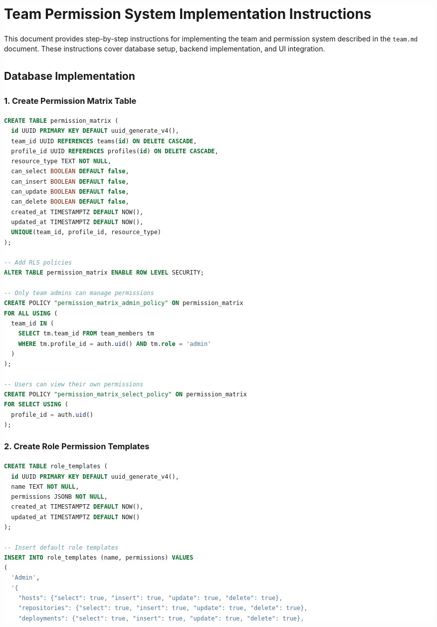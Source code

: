# Team Permission System Implementation Instructions

This document provides step-by-step instructions for implementing the team and permission system described in the `team.md` document. These instructions cover database setup, backend implementation, and UI integration.

## Database Implementation

### 1. Create Permission Matrix Table

```sql
CREATE TABLE permission_matrix (
  id UUID PRIMARY KEY DEFAULT uuid_generate_v4(),
  team_id UUID REFERENCES teams(id) ON DELETE CASCADE,
  profile_id UUID REFERENCES profiles(id) ON DELETE CASCADE,
  resource_type TEXT NOT NULL,
  can_select BOOLEAN DEFAULT false,
  can_insert BOOLEAN DEFAULT false,
  can_update BOOLEAN DEFAULT false,
  can_delete BOOLEAN DEFAULT false,
  created_at TIMESTAMPTZ DEFAULT NOW(),
  updated_at TIMESTAMPTZ DEFAULT NOW(),
  UNIQUE(team_id, profile_id, resource_type)
);

-- Add RLS policies
ALTER TABLE permission_matrix ENABLE ROW LEVEL SECURITY;

-- Only team admins can manage permissions
CREATE POLICY "permission_matrix_admin_policy" ON permission_matrix
FOR ALL USING (
  team_id IN (
    SELECT tm.team_id FROM team_members tm
    WHERE tm.profile_id = auth.uid() AND tm.role = 'admin'
  )
);

-- Users can view their own permissions
CREATE POLICY "permission_matrix_select_policy" ON permission_matrix
FOR SELECT USING (
  profile_id = auth.uid()
);
```

### 2. Create Role Permission Templates

```sql
CREATE TABLE role_templates (
  id UUID PRIMARY KEY DEFAULT uuid_generate_v4(),
  name TEXT NOT NULL,
  permissions JSONB NOT NULL,
  created_at TIMESTAMPTZ DEFAULT NOW(),
  updated_at TIMESTAMPTZ DEFAULT NOW()
);

-- Insert default role templates
INSERT INTO role_templates (name, permissions) VALUES
(
  'Admin',
  '{
    "hosts": {"select": true, "insert": true, "update": true, "delete": true},
    "repositories": {"select": true, "insert": true, "update": true, "delete": true},
    "deployments": {"select": true, "insert": true, "update": true, "delete": true},
```